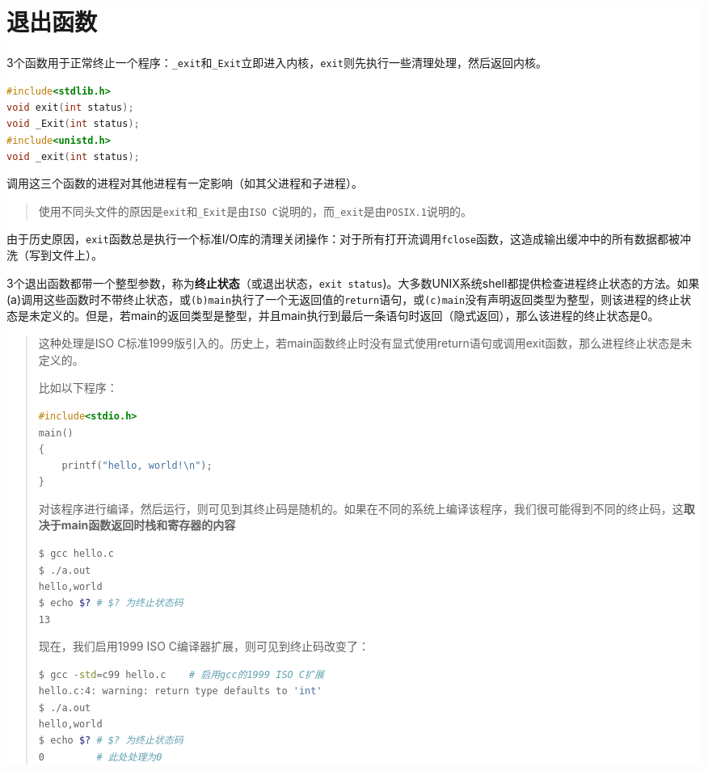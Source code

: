 # 退出函数

3个函数用于正常终止一个程序：`_exit`和`_Exit`立即进入内核，`exit`则先执行一些清理处理，然后返回内核。

```c
#include<stdlib.h>
void exit(int status);
void _Exit(int status);
#include<unistd.h>
void _exit(int status);
```

调用这三个函数的进程对其他进程有一定影响（如其父进程和子进程）。

> 使用不同头文件的原因是`exit`和`_Exit`是由`ISO C`说明的，而`_exit`是由`POSIX.1`说明的。

由于历史原因，`exit`函数总是执行一个标准I/O库的清理关闭操作：对于所有打开流调用`fclose`函数，这造成输出缓冲中的所有数据都被冲洗（写到文件上）。

3个退出函数都带一个整型参数，称为**终止状态**（或退出状态，`exit status`)。大多数UNIX系统shell都提供检查进程终止状态的方法。如果(a)调用这些函数时不带终止状态，或`(b)main`执行了一个无返回值的`return`语句，或`(c)main`没有声明返回类型为整型，则该进程的终止状态是未定义的。但是，若main的返回类型是整型，并且main执行到最后一条语句时返回（隐式返回），那么该进程的终止状态是0。

> 这种处理是ISO C标准1999版引入的。历史上，若main函数终止时没有显式使用return语句或调用exit函数，那么进程终止状态是未定义的。
>
> 比如以下程序：
> ```c
> #include<stdio.h>
> main()
> {
>     printf("hello, world!\n");
> }
> ```
>
> 对该程序进行编译，然后运行，则可见到其终止码是随机的。如果在不同的系统上编译该程序，我们很可能得到不同的终止码，这**取决于main函数返回时栈和寄存器的内容**
>
> ```bash
> $ gcc hello.c
> $ ./a.out
> hello,world
> $ echo $?	# $? 为终止状态码
> 13
> ```
>
> 现在，我们启用1999 ISO C编译器扩展，则可见到终止码改变了：
>
> ```bash
> $ gcc -std=c99 hello.c	# 启用gcc的1999 ISO C扩展
> hello.c:4: warning: return type defaults to 'int'
> $ ./a.out
> hello,world
> $ echo $?	# $? 为终止状态码
> 0			# 此处处理为0
> ```
